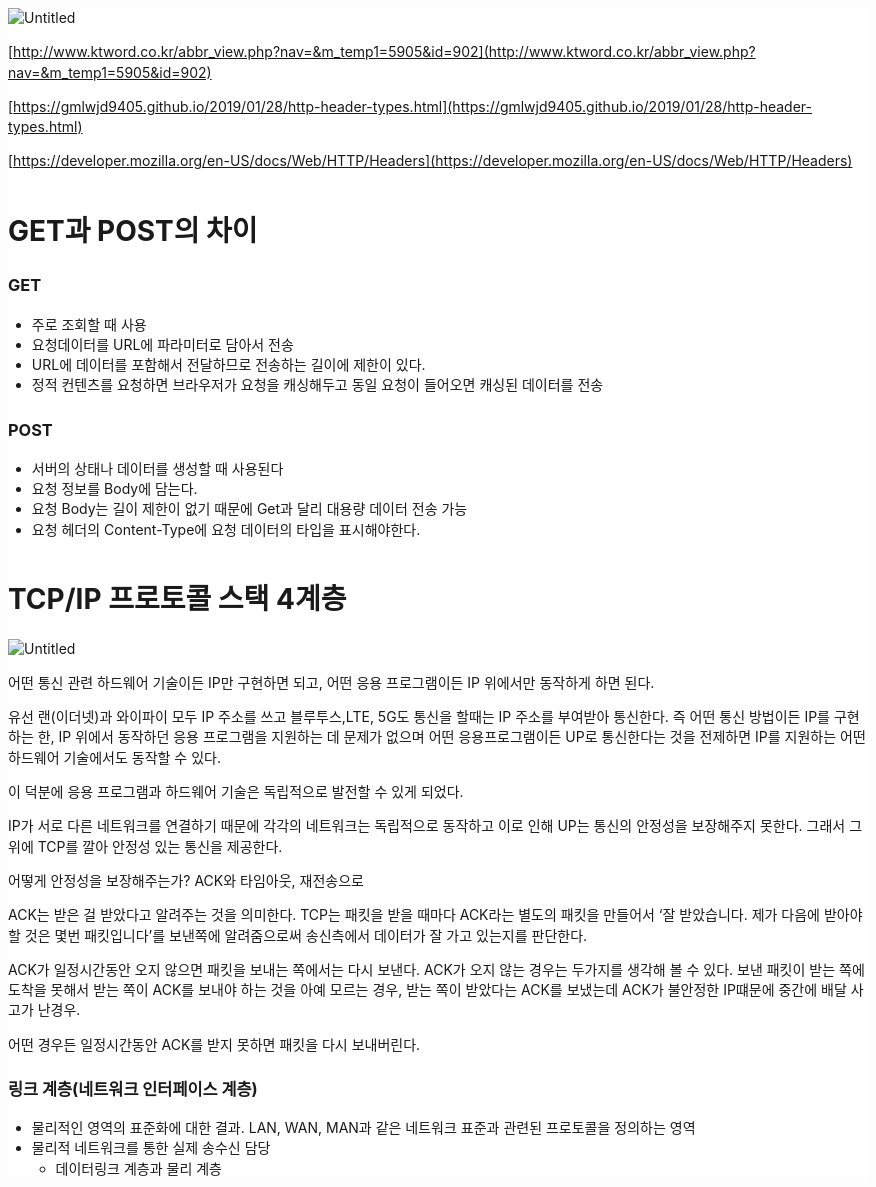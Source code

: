 ![Untitled](%E1%84%82%E1%85%A6%E1%84%90%E1%85%B3%E1%84%8B%E1%85%AF%E1%84%8F%E1%85%B3%2051a07ef12b994efeb4f55ab5f841764f/Untitled%2012.png)

[http://www.ktword.co.kr/abbr_view.php?nav=&m_temp1=5905&id=902](http://www.ktword.co.kr/abbr_view.php?nav=&m_temp1=5905&id=902)

[https://gmlwjd9405.github.io/2019/01/28/http-header-types.html](https://gmlwjd9405.github.io/2019/01/28/http-header-types.html)

[https://developer.mozilla.org/en-US/docs/Web/HTTP/Headers](https://developer.mozilla.org/en-US/docs/Web/HTTP/Headers)

# GET과 POST의 차이

### GET

- 주로 조회할 때 사용
- 요청데이터를 URL에 파라미터로 담아서 전송
- URL에 데이터를 포함해서 전달하므로 전송하는 길이에 제한이 있다.
- 정적 컨텐츠를 요청하면 브라우저가 요청을 캐싱해두고 동일 요청이 들어오면 캐싱된 데이터를 전송

### POST

- 서버의 상태나 데이터를 생성할 때 사용된다
- 요청 정보를 Body에 담는다.
- 요청 Body는 길이 제한이 없기 때문에 Get과 달리 대용량 데이터 전송 가능
- 요청 헤더의 Content-Type에 요청 데이터의 타입을 표시해야한다.

# TCP/IP 프로토콜 스택 4계층

![Untitled](%E1%84%82%E1%85%A6%E1%84%90%E1%85%B3%E1%84%8B%E1%85%AF%E1%84%8F%E1%85%B3%2051a07ef12b994efeb4f55ab5f841764f/Untitled%2013.png)

어떤 통신 관련 하드웨어 기술이든 IP만 구현하면 되고, 어떤 응용 프로그램이든 IP 위에서만 동작하게 하면 된다.

유선 랜(이더넷)과 와이파이 모두 IP 주소를 쓰고 블루투스,LTE, 5G도 통신을 할때는 IP 주소를 부여받아 통신한다. 즉 어떤 통신 방법이든 IP를 구현하는 한, IP 위에서 동작하던 응용 프로그램을 지원하는 데 문제가 없으며 어떤 응용프로그램이든 UP로 통신한다는 것을 전제하면 IP를 지원하는 어떤 하드웨어 기술에서도 동작할 수 있다.

이 덕분에 응용 프로그램과 하드웨어 기술은 독립적으로 발전할 수 있게 되었다. 

IP가 서로 다른 네트워크를 연결하기 때문에 각각의 네트워크는 독립적으로 동작하고 이로 인해 UP는 통신의 안정성을 보장해주지 못한다. 그래서 그 위에 TCP를 깔아 안정성 있는 통신을 제공한다.

어떻게 안정성을 보장해주는가? ACK와 타임아웃, 재전송으로

ACK는 받은 걸 받았다고 알려주는 것을 의미한다. TCP는 패킷을 받을 때마다 ACK라는 별도의 패킷을 만들어서 ‘잘 받았습니다. 제가 다음에 받아야할 것은 몇번 패킷입니다’를 보낸쪽에 알려줌으로써 송신측에서 데이터가 잘 가고 있는지를 판단한다.

ACK가 일정시간동안 오지 않으면 패킷을 보내는 쪽에서는 다시 보낸다. ACK가 오지 않는 경우는 두가지를 생각해 볼 수 있다. 보낸 패킷이 받는 쪽에 도착을 못해서 받는 쪽이 ACK를 보내야 하는 것을 아예 모르는 경우, 받는 쪽이 받았다는 ACK를 보냈는데 ACK가 불안정한 IP떄문에 중간에 배달 사고가 난경우.

어떤 경우든 일정시간동안 ACK를 받지 못하면 패킷을 다시 보내버린다.

### 링크 계층(네트워크 인터페이스 계층)

- 물리적인 영역의 표준화에 대한 결과. LAN, WAN, MAN과 같은 네트워크 표준과 관련된 프로토콜을 정의하는 영역
- 물리적 네트워크를 통한 실제 송수신 담당
    - 데이터링크 계층과 물리 계층
